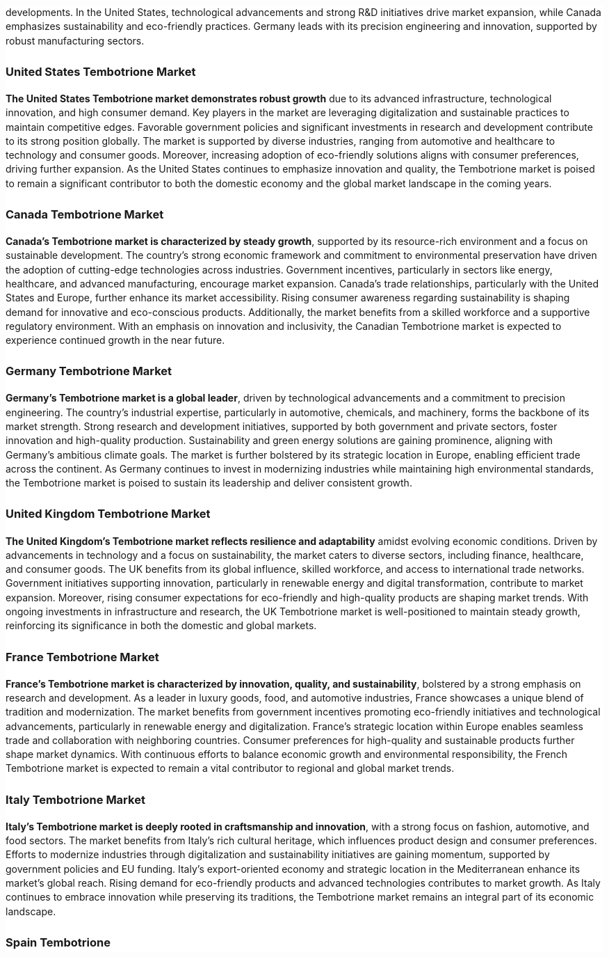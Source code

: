 developments. In the United States, technological advancements and strong R&amp;D initiatives drive market expansion, while Canada emphasizes sustainability and eco-friendly practices. Germany leads with its precision engineering and innovation, supported by robust manufacturing sectors.</span></em></p></blockquote><h3><strong>United States Tembotrione Market</strong></h3><p><strong>The United States Tembotrione market demonstrates robust growth</strong> due to its advanced infrastructure, technological innovation, and high consumer demand. Key players in the market are leveraging digitalization and sustainable practices to maintain competitive edges. Favorable government policies and significant investments in research and development contribute to its strong position globally. The market is supported by diverse industries, ranging from automotive and healthcare to technology and consumer goods. Moreover, increasing adoption of eco-friendly solutions aligns with consumer preferences, driving further expansion. As the United States continues to emphasize innovation and quality, the Tembotrione market is poised to remain a significant contributor to both the domestic economy and the global market landscape in the coming years.</p><h3><strong>Canada Tembotrione Market</strong></h3><p><strong>Canada&rsquo;s Tembotrione market is characterized by steady growth</strong>, supported by its resource-rich environment and a focus on sustainable development. The country&rsquo;s strong economic framework and commitment to environmental preservation have driven the adoption of cutting-edge technologies across industries. Government incentives, particularly in sectors like energy, healthcare, and advanced manufacturing, encourage market expansion. Canada&rsquo;s trade relationships, particularly with the United States and Europe, further enhance its market accessibility. Rising consumer awareness regarding sustainability is shaping demand for innovative and eco-conscious products. Additionally, the market benefits from a skilled workforce and a supportive regulatory environment. With an emphasis on innovation and inclusivity, the Canadian Tembotrione market is expected to experience continued growth in the near future.</p><h3><strong>Germany Tembotrione Market</strong></h3><p><strong>Germany&rsquo;s Tembotrione market is a global leader</strong>, driven by technological advancements and a commitment to precision engineering. The country&rsquo;s industrial expertise, particularly in automotive, chemicals, and machinery, forms the backbone of its market strength. Strong research and development initiatives, supported by both government and private sectors, foster innovation and high-quality production. Sustainability and green energy solutions are gaining prominence, aligning with Germany&rsquo;s ambitious climate goals. The market is further bolstered by its strategic location in Europe, enabling efficient trade across the continent. As Germany continues to invest in modernizing industries while maintaining high environmental standards, the Tembotrione market is poised to sustain its leadership and deliver consistent growth.</p><h3><strong>United Kingdom Tembotrione Market</strong></h3><p><strong>The United Kingdom&rsquo;s Tembotrione market reflects resilience and adaptability</strong> amidst evolving economic conditions. Driven by advancements in technology and a focus on sustainability, the market caters to diverse sectors, including finance, healthcare, and consumer goods. The UK benefits from its global influence, skilled workforce, and access to international trade networks. Government initiatives supporting innovation, particularly in renewable energy and digital transformation, contribute to market expansion. Moreover, rising consumer expectations for eco-friendly and high-quality products are shaping market trends. With ongoing investments in infrastructure and research, the UK Tembotrione market is well-positioned to maintain steady growth, reinforcing its significance in both the domestic and global markets.</p><h3><strong>France Tembotrione Market</strong></h3><p><strong>France&rsquo;s Tembotrione market is characterized by innovation, quality, and sustainability</strong>, bolstered by a strong emphasis on research and development. As a leader in luxury goods, food, and automotive industries, France showcases a unique blend of tradition and modernization. The market benefits from government incentives promoting eco-friendly initiatives and technological advancements, particularly in renewable energy and digitalization. France&rsquo;s strategic location within Europe enables seamless trade and collaboration with neighboring countries. Consumer preferences for high-quality and sustainable products further shape market dynamics. With continuous efforts to balance economic growth and environmental responsibility, the French Tembotrione market is expected to remain a vital contributor to regional and global market trends.</p><h3><strong>Italy Tembotrione Market</strong></h3><p><strong>Italy&rsquo;s Tembotrione market is deeply rooted in craftsmanship and innovation</strong>, with a strong focus on fashion, automotive, and food sectors. The market benefits from Italy&rsquo;s rich cultural heritage, which influences product design and consumer preferences. Efforts to modernize industries through digitalization and sustainability initiatives are gaining momentum, supported by government policies and EU funding. Italy&rsquo;s export-oriented economy and strategic location in the Mediterranean enhance its market&rsquo;s global reach. Rising demand for eco-friendly products and advanced technologies contributes to market growth. As Italy continues to embrace innovation while preserving its traditions, the Tembotrione market remains an integral part of its economic landscape.</p><h3><strong>Spain Tembotrione